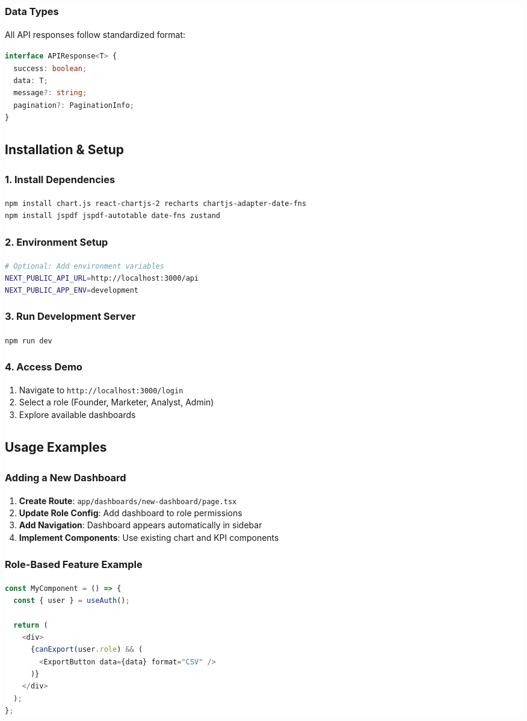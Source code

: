 ### Data Types
All API responses follow standardized format:
```typescript
interface APIResponse<T> {
  success: boolean;
  data: T;
  message?: string;
  pagination?: PaginationInfo;
}
```

## Installation & Setup

### 1. Install Dependencies
```bash
npm install chart.js react-chartjs-2 recharts chartjs-adapter-date-fns
npm install jspdf jspdf-autotable date-fns zustand
```

### 2. Environment Setup
```bash
# Optional: Add environment variables
NEXT_PUBLIC_API_URL=http://localhost:3000/api
NEXT_PUBLIC_APP_ENV=development
```

### 3. Run Development Server
```bash
npm run dev
```

### 4. Access Demo
1. Navigate to `http://localhost:3000/login`
2. Select a role (Founder, Marketer, Analyst, Admin)
3. Explore available dashboards

## Usage Examples

### Adding a New Dashboard

1. **Create Route**: `app/dashboards/new-dashboard/page.tsx`
2. **Update Role Config**: Add dashboard to role permissions
3. **Add Navigation**: Dashboard appears automatically in sidebar
4. **Implement Components**: Use existing chart and KPI components

### Role-Based Feature Example
```typescript
const MyComponent = () => {
  const { user } = useAuth();
  
  return (
    <div>
      {canExport(user.role) && (
        <ExportButton data={data} format="CSV" />
      )}
    </div>
  );
};
```
